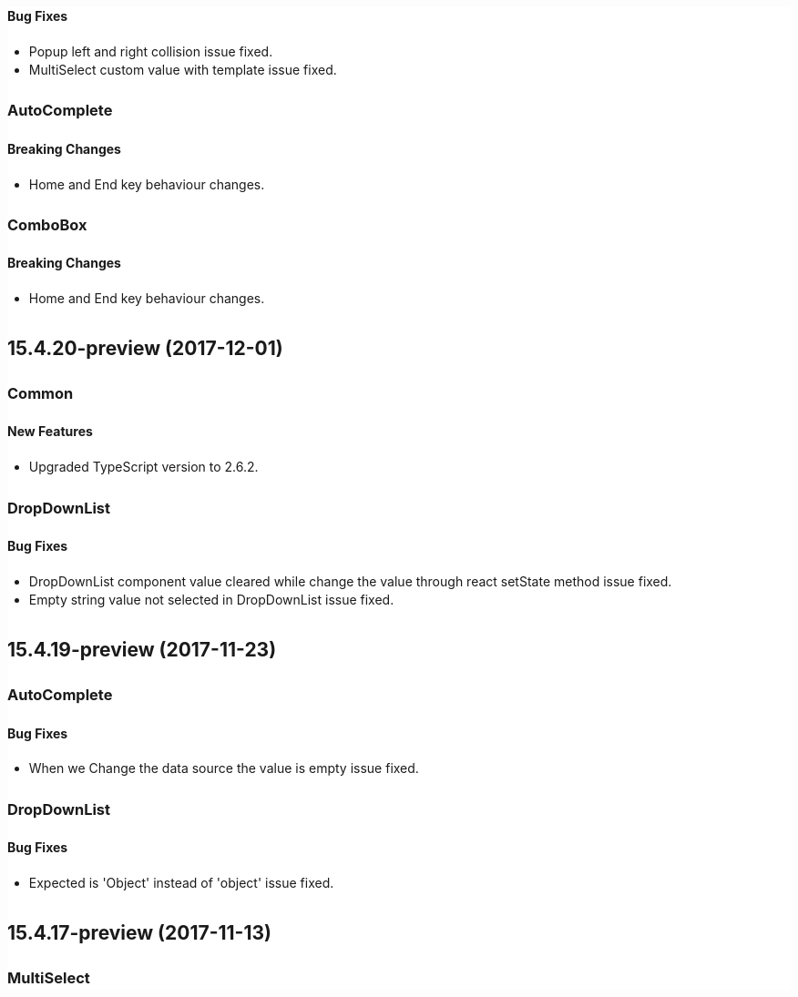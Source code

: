 #### Bug Fixes

- Popup left and right collision issue fixed.
- MultiSelect custom value with template issue fixed.

### AutoComplete

#### Breaking Changes

- Home and End key behaviour changes.

### ComboBox

#### Breaking Changes

- Home and End key behaviour changes.

## 15.4.20-preview (2017-12-01)

### Common

#### New Features

- Upgraded TypeScript version to 2.6.2.

### DropDownList

#### Bug Fixes

- DropDownList component value cleared while change the value through react setState method issue fixed.
- Empty string value not selected in DropDownList issue fixed.

## 15.4.19-preview (2017-11-23)

### AutoComplete

#### Bug Fixes

- When we Change the data source the value is empty issue fixed.

### DropDownList

#### Bug Fixes

- Expected is 'Object' instead of 'object' issue fixed.

## 15.4.17-preview (2017-11-13)

### MultiSelect
